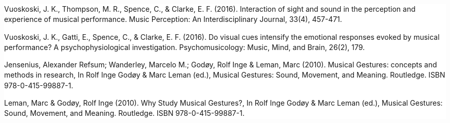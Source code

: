 Vuoskoski, J. K., Thompson, M. R., Spence, C., & Clarke, E. F. (2016). Interaction of sight and sound in the perception and experience of musical performance. Music Perception: An Interdisciplinary Journal, 33(4), 457-471.

Vuoskoski, J. K., Gatti, E., Spence, C., & Clarke, E. F. (2016). Do visual cues intensify the emotional responses evoked by musical performance? A psychophysiological investigation. Psychomusicology: Music, Mind, and Brain, 26(2), 179.

Jensenius, Alexander Refsum; Wanderley, Marcelo M.; Godøy, Rolf Inge & Leman, Marc (2010). Musical Gestures: concepts and methods in research, In Rolf Inge Godøy & Marc Leman (ed.),  Musical Gestures: Sound, Movement, and Meaning.  Routledge.  ISBN 978-0-415-99887-1.

Leman, Marc & Godøy, Rolf Inge (2010). Why Study Musical Gestures?, In Rolf Inge Godøy & Marc Leman (ed.),  Musical Gestures: Sound, Movement, and Meaning.  Routledge.  ISBN 978-0-415-99887-1.
